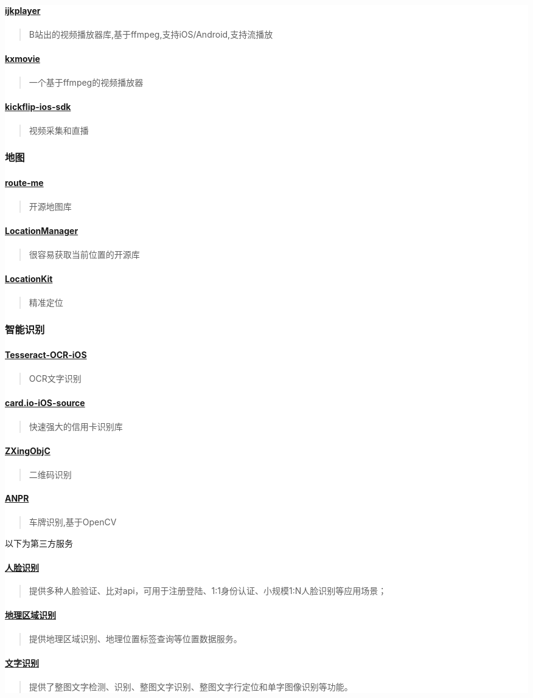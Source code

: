 #### [ijkplayer](https://github.com/Bilibili/ijkplayer)
> B站出的视频播放器库,基于ffmpeg,支持iOS/Android,支持流播放

#### [kxmovie](https://github.com/kolyvan/kxmovie)
> 一个基于ffmpeg的视频播放器

#### [kickflip-ios-sdk](https://github.com/Kickflip/kickflip-ios-sdk)
> 视频采集和直播

### 地图

#### [route-me](https://github.com/route-me/route-me)
> 开源地图库

#### [LocationManager](https://github.com/intuit/LocationManager)
> 很容易获取当前位置的开源库

#### [LocationKit](https://locationkit.io/)
> 精准定位

### 智能识别

#### [Tesseract-OCR-iOS](https://github.com/gali8/Tesseract-OCR-iOS)
> OCR文字识别

#### [card.io-iOS-source](https://github.com/card-io/card.io-iOS-source)
> 快速强大的信用卡识别库

#### [ZXingObjC](https://github.com/TheLevelUp/ZXingObjC)
> 二维码识别

#### [ANPR](https://github.com/chroman/ANPR)
> 车牌识别,基于OpenCV

以下为第三方服务

#### [人脸识别](http://apistore.baidu.com/apiworks/servicedetail/464.html)
> 提供多种人脸验证、比对api，可用于注册登陆、1:1身份认证、小规模1:N人脸识别等应用场景；

#### [地理区域识别](http://apistore.baidu.com/apiworks/servicedetail/957.html)
> 提供地理区域识别、地理位置标签查询等位置数据服务。

#### [文字识别](http://apistore.baidu.com/apiworks/servicedetail/146.html)
> 提供了整图文字检测、识别、整图文字识别、整图文字行定位和单字图像识别等功能。
